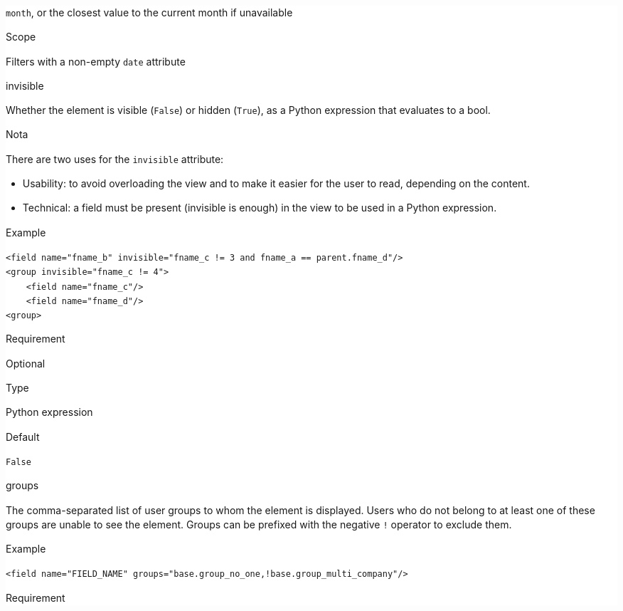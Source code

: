 
`month`, or the closest value to the current month if unavailable

Scope
    

Filters with a non-empty `date` attribute

invisible
    

Whether the element is visible (`False`) or hidden (`True`), as a Python expression that evaluates to a bool.

Nota

There are two uses for the `invisible` attribute:

  * Usability: to avoid overloading the view and to make it easier for the user to read, depending on the content.

  * Technical: a field must be present (invisible is enough) in the view to be used in a Python expression.




Example
    
    
    <field name="fname_b" invisible="fname_c != 3 and fname_a == parent.fname_d"/>
    <group invisible="fname_c != 4">
        <field name="fname_c"/>
        <field name="fname_d"/>
    <group>
    

Requirement
    

Optional

Type
    

Python expression

Default
    

`False`

groups
    

The comma-separated list of user groups to whom the element is displayed. Users who do not belong to at least one of these groups are unable to see the element. Groups can be prefixed with the negative `!` operator to exclude them.

Example
    
    
    <field name="FIELD_NAME" groups="base.group_no_one,!base.group_multi_company"/>
    

Requirement
    